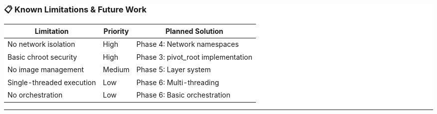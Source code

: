 
### 📋 Known Limitations & Future Work

| Limitation | Priority | Planned Solution |
|------------|----------|------------------|
| No network isolation | High | Phase 4: Network namespaces |
| Basic chroot security | High | Phase 3: pivot_root implementation |
| No image management | Medium | Phase 5: Layer system |
| Single-threaded execution | Low | Phase 6: Multi-threading |
| No orchestration | Low | Phase 6: Basic orchestration |

---


